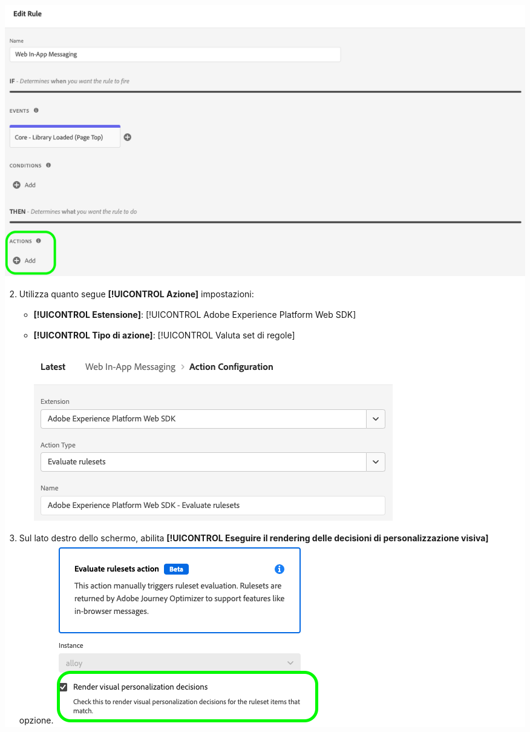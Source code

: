    ![Immagine che mostra la schermata Modifica regola.](assets/web-in-app-messaging/add-action.png)

2. Utilizza quanto segue **[!UICONTROL Azione]** impostazioni:
   * **[!UICONTROL Estensione]**: [!UICONTROL Adobe Experience Platform Web SDK]
   * **[!UICONTROL Tipo di azione]**: [!UICONTROL Valuta set di regole]

     ![Immagine che mostra la schermata di configurazione dell’azione.](assets/web-in-app-messaging/manual-trigger-action.png)

3. Sul lato destro dello schermo, abilita **[!UICONTROL Eseguire il rendering delle decisioni di personalizzazione visiva]** opzione.
   ![Immagine che mostra la schermata di configurazione della personalizzazione.](assets/web-in-app-messaging/manual-trigger-render.png)
